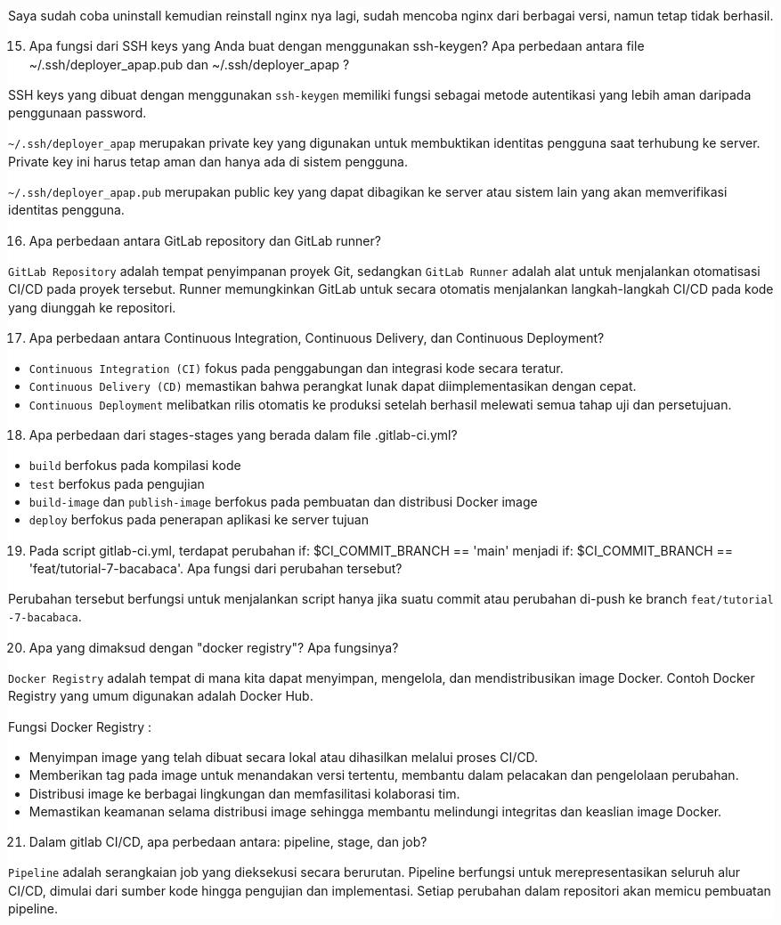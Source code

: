 Saya sudah coba uninstall kemudian reinstall nginx nya lagi, sudah mencoba nginx dari berbagai versi, namun tetap tidak berhasil.

15. Apa fungsi dari SSH keys yang Anda buat dengan menggunakan ssh-keygen? Apa perbedaan antara file ~/.ssh/deployer_apap.pub dan ~/.ssh/deployer_apap ?

SSH keys yang dibuat dengan menggunakan `ssh-keygen` memiliki fungsi sebagai metode autentikasi yang lebih aman daripada penggunaan password.

`~/.ssh/deployer_apap` merupakan private key yang digunakan untuk membuktikan identitas pengguna saat terhubung ke server. Private key ini harus tetap aman dan hanya ada di sistem pengguna.

`~/.ssh/deployer_apap.pub` merupakan public key yang dapat dibagikan ke server atau sistem lain yang akan memverifikasi identitas pengguna.

16. Apa perbedaan antara GitLab repository dan GitLab runner?

`GitLab Repository` adalah tempat penyimpanan proyek Git, sedangkan `GitLab Runner` adalah alat untuk menjalankan otomatisasi CI/CD pada proyek tersebut. Runner memungkinkan GitLab untuk secara otomatis menjalankan langkah-langkah CI/CD pada kode yang diunggah ke repositori.

17. Apa perbedaan antara Continuous Integration, Continuous Delivery, dan Continuous Deployment?

- `Continuous Integration (CI)` fokus pada penggabungan dan integrasi kode secara teratur.
- `Continuous Delivery (CD)` memastikan bahwa perangkat lunak dapat diimplementasikan dengan cepat.
- `Continuous Deployment` melibatkan rilis otomatis ke produksi setelah berhasil melewati semua tahap uji dan persetujuan.

18. Apa perbedaan dari stages-stages yang berada dalam file .gitlab-ci.yml?

- `build` berfokus pada kompilasi kode
- `test` berfokus pada pengujian
- `build-image` dan `publish-image` berfokus pada pembuatan dan distribusi Docker image
- `deploy` berfokus pada penerapan aplikasi ke server tujuan

19. Pada script gitlab-ci.yml, terdapat perubahan if: $CI_COMMIT_BRANCH == 'main' menjadi if: $CI_COMMIT_BRANCH == 'feat/tutorial-7-bacabaca'. Apa fungsi dari perubahan tersebut?

Perubahan tersebut berfungsi untuk menjalankan script hanya jika suatu commit atau perubahan di-push ke branch `feat/tutorial-7-bacabaca`.

20. Apa yang dimaksud dengan "docker registry"? Apa fungsinya?

`Docker Registry` adalah tempat di mana kita dapat menyimpan, mengelola, dan mendistribusikan image Docker.
Contoh Docker Registry yang umum digunakan adalah Docker Hub. 

Fungsi Docker Registry :
- Menyimpan image yang telah dibuat secara lokal atau dihasilkan melalui proses CI/CD.
- Memberikan tag pada image untuk menandakan versi tertentu, membantu dalam pelacakan dan pengelolaan perubahan.
- Distribusi image ke berbagai lingkungan dan memfasilitasi kolaborasi tim.
- Memastikan keamanan selama distribusi image sehingga membantu melindungi integritas dan keaslian image Docker.

21. Dalam gitlab CI/CD, apa perbedaan antara: pipeline, stage, dan job?

`Pipeline` adalah serangkaian job yang dieksekusi secara berurutan. Pipeline berfungsi untuk merepresentasikan seluruh alur CI/CD, dimulai dari sumber kode
hingga pengujian dan implementasi. Setiap perubahan dalam repositori akan memicu pembuatan pipeline.
